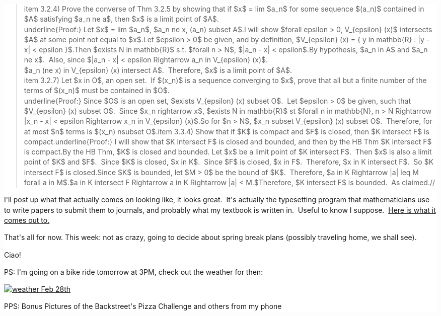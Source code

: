 >  item 3.2.4) Prove the converse of Thm 3.2.5 by showing that if \$x\$
> = lim \$a\_n\$ for some sequence \$(a\_n)\$ contained in \$A\$
> satisfying \$a\_n ne a\$, then \$x\$ is a limit point of \$A\$.  
>  underline{Proof:} Let \$x\$ = lim \$a\_n\$, \$a\_n ne x, (a\_n)
> subset A\$.I will show \$forall epsilon \> 0, V\_{epsilon} (x)\$
> intersects \$A\$ at some point not equal to \$x\$.Let \$epsilon \> 0\$
> be given, and by definition, \$V\_{epsilon} (x) = { y in mathbb{R} :
> |y - x| \< epsilon }\$.Then \$exists N in mathbb{R}\$ s.t. \$forall n
> \> N\$, \$|a\_n - x| \< epsilon\$.By hypothesis, \$a\_n in A\$ and
> \$a\_n ne x\$.  Also, since \$|a\_n - x| \< epsilon Rightarrow a\_n in
> V\_{epsilon} (x)\$.  
>  \$a\_n (ne x) in V\_{epsilon} (x) intersect A\$.  Therefore, \$x\$ is
> a limit point of \$A\$.  
>  item 3.2.7) Let \$x in O\$, an open set.  If \$(x\_n)\$ is a sequence
> converging to \$x\$, prove that all but a finite number of the terms
> of \$(x\_n)\$ must be contained in \$O\$.  
>  underline{Proof:} Since \$O\$ is an open set, \$exists V\_{epsilon}
> (x) subset O\$.  Let \$epsilon \> 0\$ be given, such that
> \$V\_{epsilon} (x) subset O\$.  Since \$x\_n rightarrow x\$, \$exists
> N in mathbb{R}\$ st \$forall n in mathbb{N}, n \> N Rightarrow |x\_n -
> x| \< epsilon Rightarrow x\_n in V\_{epsilon} (x)\$.So for \$n \> N\$,
> \$x\_n subset V\_{epsilon} (x) subset O\$.  Therefore, for at most
> \$n\$ terms is \$(x\_n) nsubset O\$.item 3.3.4) Show that if \$K\$ is
> compact and \$F\$ is closed, then \$K intersect F\$ is
> compact.underline{Proof:} I will show that \$K intersect F\$ is closed
> and bounded, and then by the HB Thm \$K intersect F\$ is compact.By
> the HB Thm, \$K\$ is closed and bounded. Let \$x\$ be a limit point of
> \$K intersect F\$.  Then \$x\$ is also a limit point of \$K\$ and
> \$F\$.  Since \$K\$ is closed, \$x in K\$.  Since \$F\$ is closed, \$x
> in F\$.  Therefore, \$x in K intersect F\$.  So \$K intersect F\$ is
> closed.Since \$K\$ is bounded, let \$M \> 0\$ be the bound of \$K\$.
>  Therefore, \$a in K Rightarrow |a| leq M forall a in M\$.\$a in K
> intersect F Rightarrow a in K Rightarrow |a| \< M.\$Therefore, \$K
> intersect F\$ is bounded.  As claimed.//
> </address>

I'll post up what that actually comes on looking like, it looks great.
 It's actually the typesetting program that mathematicians use to write
papers to submit them to journals, and probably what my textbook is
written in.  Useful to know I suppose.  [Here is what it comes out
to.](http://andyreagan.com/wp-content/uploads/2011/02/3224_HW5.pdf)

That's all for now. This week: not as crazy, going to decide about
spring break plans (possibly traveling home, we shall see).

Ciao!

PS: I'm going on a bike ride tomorrow at 3PM, check out the weather for
then:

[![](http://andyreagan.com/wp-content/uploads/2011/02/weather-Feb-28th.png "weather Feb 28th")](http://andyreagan.com/wp-content/uploads/2011/02/weather-Feb-28th.png)

PPS: Bonus Pictures of the Backstreet's Pizza Challenge and others from
my phone
